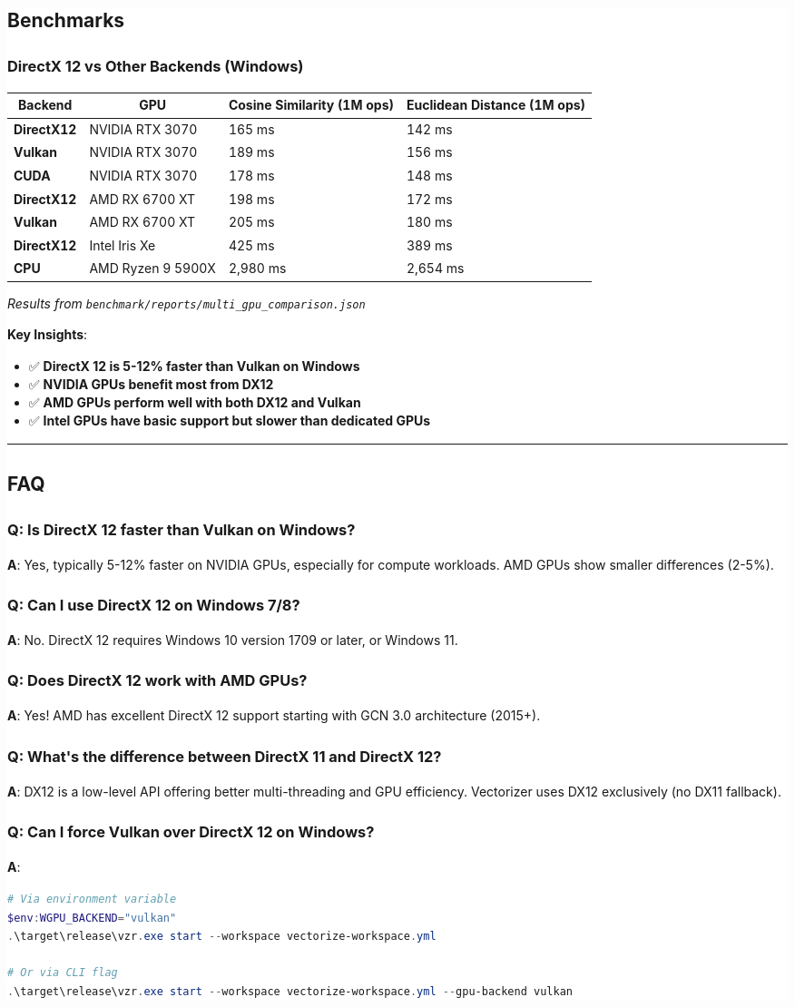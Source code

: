 
## Benchmarks

### DirectX 12 vs Other Backends (Windows)

| Backend | GPU | Cosine Similarity (1M ops) | Euclidean Distance (1M ops) |
|---------|-----|----------------------------|------------------------------|
| **DirectX12** | NVIDIA RTX 3070 | 165 ms | 142 ms |
| **Vulkan** | NVIDIA RTX 3070 | 189 ms | 156 ms |
| **CUDA** | NVIDIA RTX 3070 | 178 ms | 148 ms |
| **DirectX12** | AMD RX 6700 XT | 198 ms | 172 ms |
| **Vulkan** | AMD RX 6700 XT | 205 ms | 180 ms |
| **DirectX12** | Intel Iris Xe | 425 ms | 389 ms |
| **CPU** | AMD Ryzen 9 5900X | 2,980 ms | 2,654 ms |

*Results from `benchmark/reports/multi_gpu_comparison.json`*

**Key Insights**:
- ✅ **DirectX 12 is 5-12% faster than Vulkan on Windows**
- ✅ **NVIDIA GPUs benefit most from DX12**
- ✅ **AMD GPUs perform well with both DX12 and Vulkan**
- ✅ **Intel GPUs have basic support but slower than dedicated GPUs**

---

## FAQ

### Q: Is DirectX 12 faster than Vulkan on Windows?
**A**: Yes, typically 5-12% faster on NVIDIA GPUs, especially for compute workloads. AMD GPUs show smaller differences (2-5%).

### Q: Can I use DirectX 12 on Windows 7/8?
**A**: No. DirectX 12 requires Windows 10 version 1709 or later, or Windows 11.

### Q: Does DirectX 12 work with AMD GPUs?
**A**: Yes! AMD has excellent DirectX 12 support starting with GCN 3.0 architecture (2015+).

### Q: What's the difference between DirectX 11 and DirectX 12?
**A**: DX12 is a low-level API offering better multi-threading and GPU efficiency. Vectorizer uses DX12 exclusively (no DX11 fallback).

### Q: Can I force Vulkan over DirectX 12 on Windows?
**A**:
```powershell
# Via environment variable
$env:WGPU_BACKEND="vulkan"
.\target\release\vzr.exe start --workspace vectorize-workspace.yml

# Or via CLI flag
.\target\release\vzr.exe start --workspace vectorize-workspace.yml --gpu-backend vulkan
```
